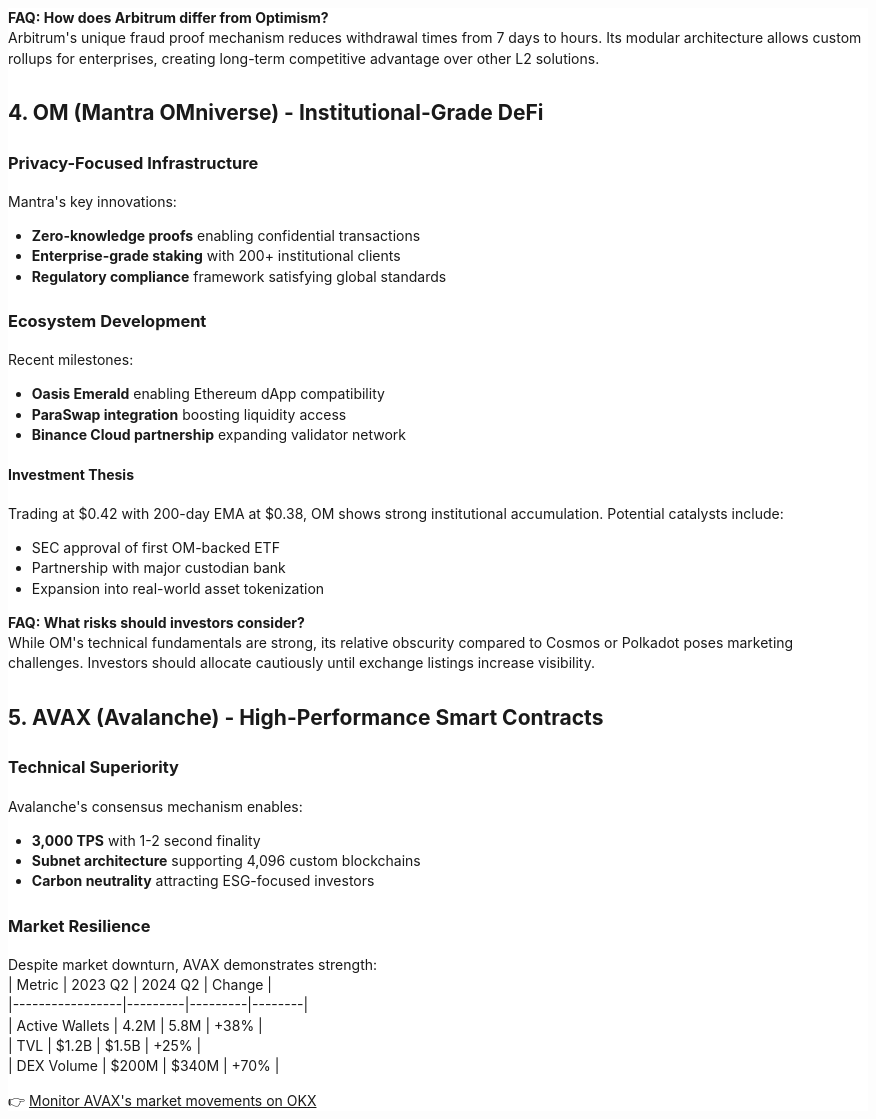 **FAQ: How does Arbitrum differ from Optimism?**  
Arbitrum's unique fraud proof mechanism reduces withdrawal times from 7 days to hours. Its modular architecture allows custom rollups for enterprises, creating long-term competitive advantage over other L2 solutions.  

## 4. OM (Mantra OMniverse) - Institutional-Grade DeFi  

### Privacy-Focused Infrastructure  
Mantra's key innovations:  
- **Zero-knowledge proofs** enabling confidential transactions  
- **Enterprise-grade staking** with 200+ institutional clients  
- **Regulatory compliance** framework satisfying global standards  

### Ecosystem Development  
Recent milestones:  
- **Oasis Emerald** enabling Ethereum dApp compatibility  
- **ParaSwap integration** boosting liquidity access  
- **Binance Cloud partnership** expanding validator network  

#### Investment Thesis  
Trading at $0.42 with 200-day EMA at $0.38, OM shows strong institutional accumulation. Potential catalysts include:  
- SEC approval of first OM-backed ETF  
- Partnership with major custodian bank  
- Expansion into real-world asset tokenization  

**FAQ: What risks should investors consider?**  
While OM's technical fundamentals are strong, its relative obscurity compared to Cosmos or Polkadot poses marketing challenges. Investors should allocate cautiously until exchange listings increase visibility.  

## 5. AVAX (Avalanche) - High-Performance Smart Contracts  

### Technical Superiority  
Avalanche's consensus mechanism enables:  
- **3,000 TPS** with 1-2 second finality  
- **Subnet architecture** supporting 4,096 custom blockchains  
- **Carbon neutrality** attracting ESG-focused investors  

### Market Resilience  
Despite market downturn, AVAX demonstrates strength:  
| Metric          | 2023 Q2 | 2024 Q2 | Change |  
|-----------------|---------|---------|--------|  
| Active Wallets  | 4.2M    | 5.8M    | +38%   |  
| TVL             | $1.2B   | $1.5B   | +25%   |  
| DEX Volume      | $200M   | $340M   | +70%   |  

👉 [Monitor AVAX's market movements on OKX](https://bit.ly/okx-bonus)  
